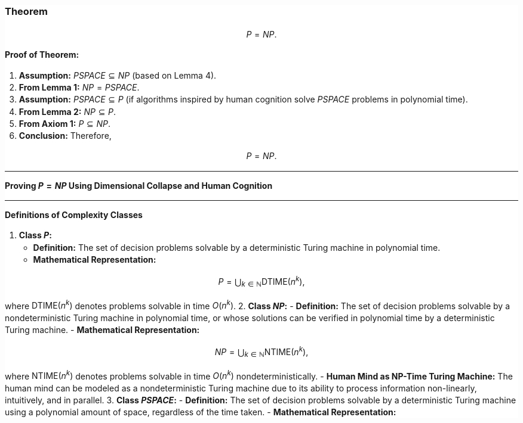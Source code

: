 ### **Theorem**

$$
P = NP.
$$

**Proof of Theorem:**

1. **Assumption:** $PSPACE \subseteq NP$ (based on Lemma 4).
2. **From Lemma 1:** $NP = PSPACE$.
3. **Assumption:** $PSPACE \subseteq P$ (if algorithms inspired by human cognition solve $PSPACE$ problems in polynomial time).
4. **From Lemma 2:** $NP \subseteq P$.
5. **From Axiom 1:** $P \subseteq NP$.
6. **Conclusion:** Therefore,

$$
P = NP.
$$

---

**Proving $P = NP$ Using Dimensional Collapse and Human Cognition**

---

**Definitions of Complexity Classes**

1. **Class $P$:**
    - **Definition:** The set of decision problems solvable by a deterministic Turing machine in polynomial time.
    - **Mathematical Representation:**

$$
P = \bigcup_{k \in \mathbb{N}} \text{DTIME}(n^k),
$$

where $\text{DTIME}(n^k)$ denotes problems solvable in time $O(n^k)$.
2. **Class $NP$:**
    - **Definition:** The set of decision problems solvable by a nondeterministic Turing machine in polynomial time, or whose solutions can be verified in polynomial time by a deterministic Turing machine.
    - **Mathematical Representation:**

$$
NP = \bigcup_{k \in \mathbb{N}} \text{NTIME}(n^k),
$$

where $\text{NTIME}(n^k)$ denotes problems solvable in time $O(n^k)$ nondeterministically.
    - **Human Mind as NP-Time Turing Machine:** The human mind can be modeled as a nondeterministic Turing machine due to its ability to process information non-linearly, intuitively, and in parallel.
3. **Class $PSPACE$:**
    - **Definition:** The set of decision problems solvable by a deterministic Turing machine using a polynomial amount of space, regardless of the time taken.
    - **Mathematical Representation:**
